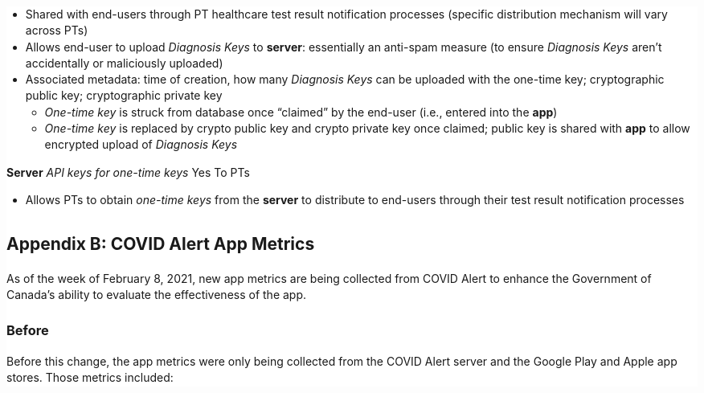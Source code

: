    </td>
   <td>
<ul>

<li>Shared with end-users through PT healthcare test result notification processes (specific distribution mechanism will vary across PTs)

<li>Allows end-user to upload <em>Diagnosis Keys</em> to <strong>server</strong>: essentially an anti-spam measure (to ensure <em>Diagnosis Keys</em> aren’t accidentally or maliciously uploaded)

<li>Associated metadata: time of creation, how many <em>Diagnosis Keys</em> can be uploaded with the one-time key; cryptographic public key; cryptographic private key 
<ul>
 
<li><em>One-time key</em> is struck from database once “claimed” by the end-user (i.e., entered into the <strong>app</strong>)
 
<li><em>One-time key</em> is replaced by crypto public key and crypto private key once claimed; public key is shared with <strong>app</strong> to allow encrypted upload of <em>Diagnosis Keys</em>
</li> 
</ul>
</li> 
</ul>
   </td>
  </tr>
  <tr>
   <td><strong>Server</strong>
   </td>
   <td><em>API keys for one-time keys</em>
   </td>
   <td>Yes
   </td>
   <td>To PTs
   </td>
   <td>
<ul>

<li>Allows PTs to obtain <em>one-time keys</em> from the <strong>server</strong> to distribute to end-users through their test result notification processes
</li>
</ul>
   </td>
  </tr>
</table>

## Appendix B: COVID Alert App Metrics  

As of the week of February 8, 2021, new app metrics are being collected from COVID Alert to enhance the Government of Canada’s ability to evaluate the effectiveness of the app.

### Before

Before this change, the app metrics were only being collected from the COVID Alert server and the Google Play and Apple app stores. Those metrics included: 
